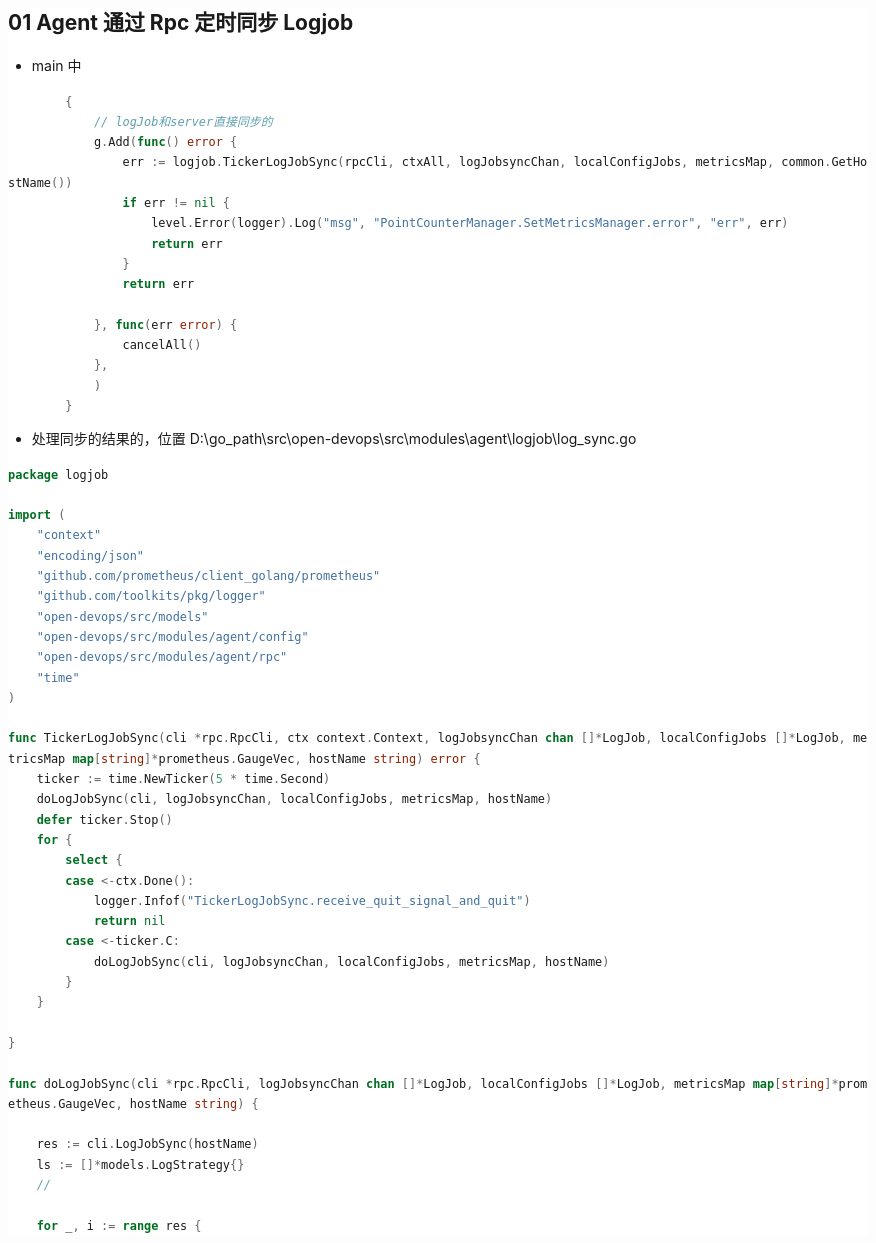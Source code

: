 ## 01 Agent 通过 Rpc 定时同步 Logjob

- main 中

```go
		{
			// logJob和server直接同步的
			g.Add(func() error {
				err := logjob.TickerLogJobSync(rpcCli, ctxAll, logJobsyncChan, localConfigJobs, metricsMap, common.GetHostName())
				if err != nil {
					level.Error(logger).Log("msg", "PointCounterManager.SetMetricsManager.error", "err", err)
					return err
				}
				return err

			}, func(err error) {
				cancelAll()
			},
			)
		}
```

- 处理同步的结果的，位置 D:\go_path\src\open-devops\src\modules\agent\logjob\log_sync.go

```go
package logjob

import (
	"context"
	"encoding/json"
	"github.com/prometheus/client_golang/prometheus"
	"github.com/toolkits/pkg/logger"
	"open-devops/src/models"
	"open-devops/src/modules/agent/config"
	"open-devops/src/modules/agent/rpc"
	"time"
)

func TickerLogJobSync(cli *rpc.RpcCli, ctx context.Context, logJobsyncChan chan []*LogJob, localConfigJobs []*LogJob, metricsMap map[string]*prometheus.GaugeVec, hostName string) error {
	ticker := time.NewTicker(5 * time.Second)
	doLogJobSync(cli, logJobsyncChan, localConfigJobs, metricsMap, hostName)
	defer ticker.Stop()
	for {
		select {
		case <-ctx.Done():
			logger.Infof("TickerLogJobSync.receive_quit_signal_and_quit")
			return nil
		case <-ticker.C:
			doLogJobSync(cli, logJobsyncChan, localConfigJobs, metricsMap, hostName)
		}
	}

}

func doLogJobSync(cli *rpc.RpcCli, logJobsyncChan chan []*LogJob, localConfigJobs []*LogJob, metricsMap map[string]*prometheus.GaugeVec, hostName string) {

	res := cli.LogJobSync(hostName)
	ls := []*models.LogStrategy{}
	//

	for _, i := range res {
```